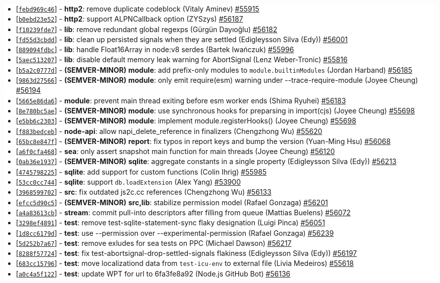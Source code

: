 - \[[`febd969c46`](https://github.com/nodejs/node/commit/febd969c46)] - **http2**: remove duplicate codeblock (Vitaly Aminev) [#55915](https://github.com/nodejs/node/pull/55915)
- \[[`b0ebd23e52`](https://github.com/nodejs/node/commit/b0ebd23e52)] - **http2**: support ALPNCallback option (ZYSzys) [#56187](https://github.com/nodejs/node/pull/56187)
- \[[`f10239fde7`](https://github.com/nodejs/node/commit/f10239fde7)] - **lib**: remove redundant global regexps (Gürgün Dayıoğlu) [#56182](https://github.com/nodejs/node/pull/56182)
- \[[`fd55d3cbdd`](https://github.com/nodejs/node/commit/fd55d3cbdd)] - **lib**: clean up persisted signals when they are settled (Edigleysson Silva (Edy)) [#56001](https://github.com/nodejs/node/pull/56001)
- \[[`889094fdbc`](https://github.com/nodejs/node/commit/889094fdbc)] - **lib**: handle Float16Array in node:v8 serdes (Bartek Iwańczuk) [#55996](https://github.com/nodejs/node/pull/55996)
- \[[`5aec513207`](https://github.com/nodejs/node/commit/5aec513207)] - **lib**: disable default memory leak warning for AbortSignal (Lenz Weber-Tronic) [#55816](https://github.com/nodejs/node/pull/55816)
- \[[`b5a2c0777d`](https://github.com/nodejs/node/commit/b5a2c0777d)] - **(SEMVER-MINOR)** **module**: add prefix-only modules to `module.builtinModules` (Jordan Harband) [#56185](https://github.com/nodejs/node/pull/56185)
- \[[`9863d27566`](https://github.com/nodejs/node/commit/9863d27566)] - **(SEMVER-MINOR)** **module**: only emit require(esm) warning under --trace-require-module (Joyee Cheung) [#56194](https://github.com/nodejs/node/pull/56194)
- \[[`5665e86da6`](https://github.com/nodejs/node/commit/5665e86da6)] - **module**: prevent main thread exiting before esm worker ends (Shima Ryuhei) [#56183](https://github.com/nodejs/node/pull/56183)
- \[[`8e780bc5ae`](https://github.com/nodejs/node/commit/8e780bc5ae)] - **(SEMVER-MINOR)** **module**: use synchronous hooks for preparsing in import(cjs) (Joyee Cheung) [#55698](https://github.com/nodejs/node/pull/55698)
- \[[`e5bb6c2303`](https://github.com/nodejs/node/commit/e5bb6c2303)] - **(SEMVER-MINOR)** **module**: implement module.registerHooks() (Joyee Cheung) [#55698](https://github.com/nodejs/node/pull/55698)
- \[[`f883bedceb`](https://github.com/nodejs/node/commit/f883bedceb)] - **node-api**: allow napi_delete_reference in finalizers (Chengzhong Wu) [#55620](https://github.com/nodejs/node/pull/55620)
- \[[`65bc8e847f`](https://github.com/nodejs/node/commit/65bc8e847f)] - **(SEMVER-MINOR)** **report**: fix typos in report keys and bump the version (Yuan-Ming Hsu) [#56068](https://github.com/nodejs/node/pull/56068)
- \[[`a6f0cfa468`](https://github.com/nodejs/node/commit/a6f0cfa468)] - **sea**: only assert snapshot main function for main threads (Joyee Cheung) [#56120](https://github.com/nodejs/node/pull/56120)
- \[[`0ab36e1937`](https://github.com/nodejs/node/commit/0ab36e1937)] - **(SEMVER-MINOR)** **sqlite**: aggregate constants in a single property (Edigleysson Silva (Edy)) [#56213](https://github.com/nodejs/node/pull/56213)
- \[[`4745798225`](https://github.com/nodejs/node/commit/4745798225)] - **sqlite**: add support for custom functions (Colin Ihrig) [#55985](https://github.com/nodejs/node/pull/55985)
- \[[`53cc0cc744`](https://github.com/nodejs/node/commit/53cc0cc744)] - **sqlite**: support `db.loadExtension` (Alex Yang) [#53900](https://github.com/nodejs/node/pull/53900)
- \[[`3968599702`](https://github.com/nodejs/node/commit/3968599702)] - **src**: fix outdated js2c.cc references (Chengzhong Wu) [#56133](https://github.com/nodejs/node/pull/56133)
- \[[`efcc5d90c5`](https://github.com/nodejs/node/commit/efcc5d90c5)] - **(SEMVER-MINOR)** **src,lib**: stabilize permission model (Rafael Gonzaga) [#56201](https://github.com/nodejs/node/pull/56201)
- \[[`a4a83613cb`](https://github.com/nodejs/node/commit/a4a83613cb)] - **stream**: commit pull-into descriptors after filling from queue (Mattias Buelens) [#56072](https://github.com/nodejs/node/pull/56072)
- \[[`3298ef4891`](https://github.com/nodejs/node/commit/3298ef4891)] - **test**: remove test-sqlite-statement-sync flaky designation (Luigi Pinca) [#56051](https://github.com/nodejs/node/pull/56051)
- \[[`1d8cc6179d`](https://github.com/nodejs/node/commit/1d8cc6179d)] - **test**: use --permission over --experimental-permission (Rafael Gonzaga) [#56239](https://github.com/nodejs/node/pull/56239)
- \[[`5d252b7a67`](https://github.com/nodejs/node/commit/5d252b7a67)] - **test**: remove exludes for sea tests on PPC (Michael Dawson) [#56217](https://github.com/nodejs/node/pull/56217)
- \[[`8288f57724`](https://github.com/nodejs/node/commit/8288f57724)] - **test**: fix test-abortsignal-drop-settled-signals flakiness (Edigleysson Silva (Edy)) [#56197](https://github.com/nodejs/node/pull/56197)
- \[[`683cc15796`](https://github.com/nodejs/node/commit/683cc15796)] - **test**: move localizationd data from `test-icu-env` to external file (Livia Medeiros) [#55618](https://github.com/nodejs/node/pull/55618)
- \[[`a0c4a5f122`](https://github.com/nodejs/node/commit/a0c4a5f122)] - **test**: update WPT for url to 6fa3fe8a92 (Node.js GitHub Bot) [#56136](https://github.com/nodejs/node/pull/56136)